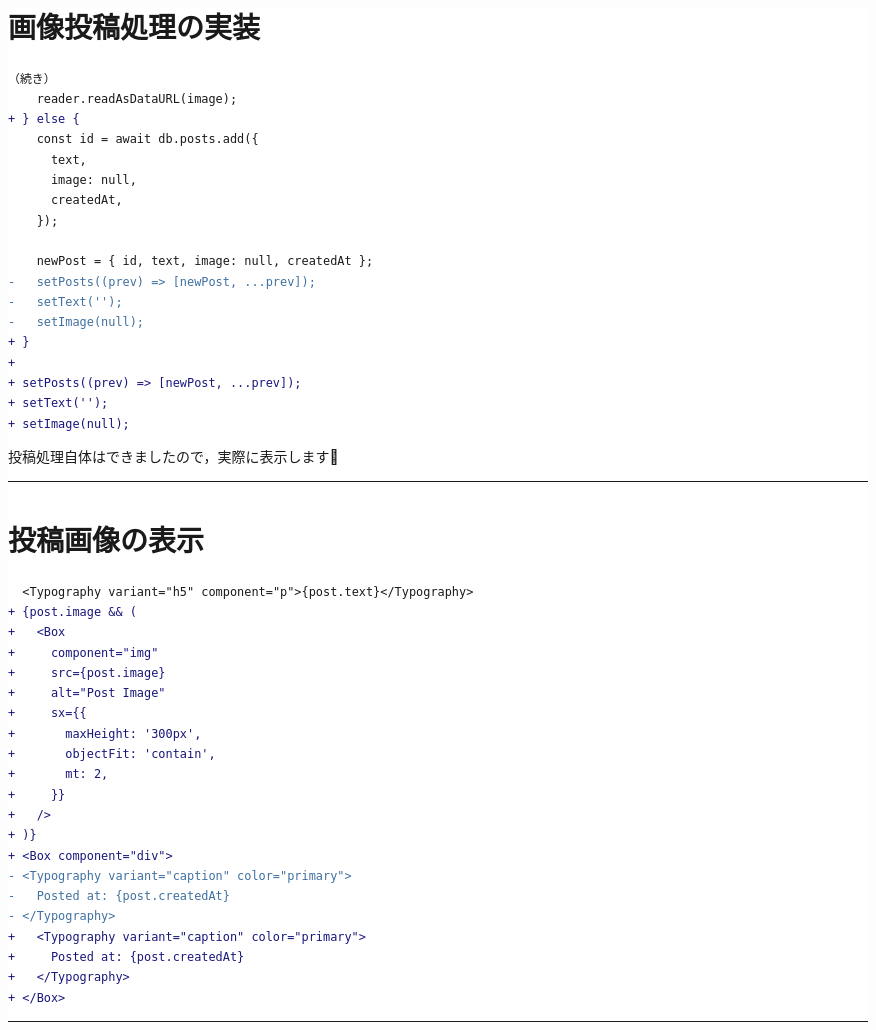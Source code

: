 
# 画像投稿処理の実装
<p></p>

```diff
（続き）
    reader.readAsDataURL(image);
+ } else {
    const id = await db.posts.add({
      text,
      image: null,
      createdAt,
    });

    newPost = { id, text, image: null, createdAt };
-   setPosts((prev) => [newPost, ...prev]);
-   setText('');
-   setImage(null);
+ }
+
+ setPosts((prev) => [newPost, ...prev]);
+ setText('');
+ setImage(null);
```

投稿処理自体はできましたので，実際に表示します🙋

---

# 投稿画像の表示
<p></p>

```diff
  <Typography variant="h5" component="p">{post.text}</Typography>
+ {post.image && (
+   <Box
+     component="img"
+     src={post.image}
+     alt="Post Image"
+     sx={{
+       maxHeight: '300px',
+       objectFit: 'contain',
+       mt: 2,
+     }}
+   />
+ )}
+ <Box component="div">
- <Typography variant="caption" color="primary">
-   Posted at: {post.createdAt}
- </Typography>
+   <Typography variant="caption" color="primary">
+     Posted at: {post.createdAt}
+   </Typography>
+ </Box>
```

---